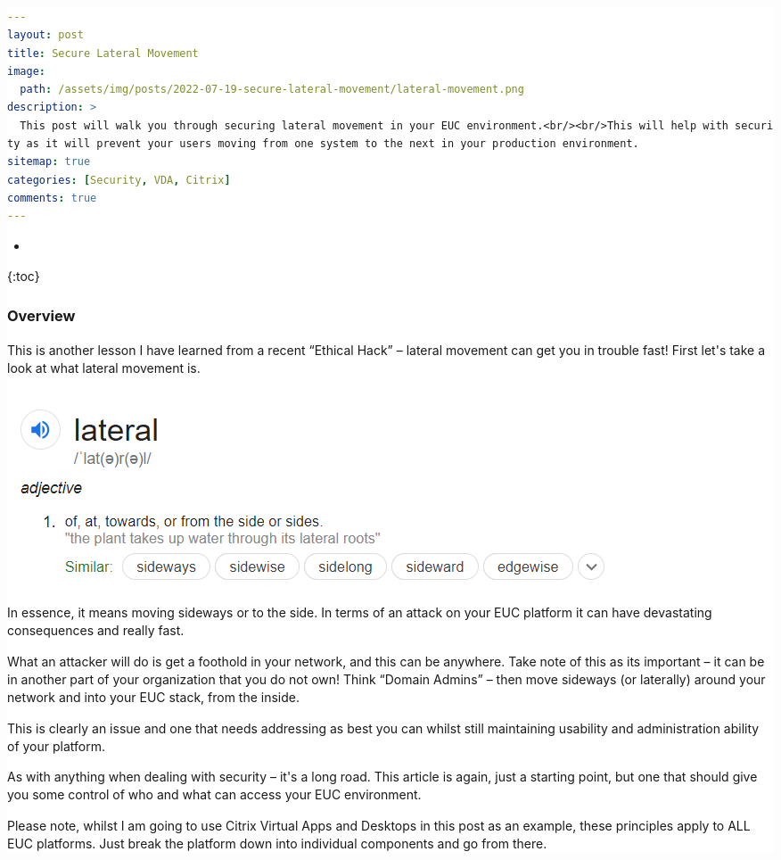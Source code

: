 ```yaml
---
layout: post
title: Secure Lateral Movement
image: 
  path: /assets/img/posts/2022-07-19-secure-lateral-movement/lateral-movement.png
description: >
  This post will walk you through securing lateral movement in your EUC environment.<br/><br/>This will help with security as it will prevent your users moving from one system to the next in your production environment. 
sitemap: true
categories: [Security, VDA, Citrix]
comments: true
---
```

* 
{:toc}

### Overview

This is another lesson I have learned from a recent “Ethical Hack” – lateral movement can get you in trouble fast! First let's take a look at what lateral movement is.

![](/assets/img/posts/2022-07-19-secure-lateral-movement/01.png)

In essence, it means moving sideways or to the side. In terms of an attack on your EUC platform it can have devastating consequences and really fast.

What an attacker will do is get a foothold in your network, and this can be anywhere. Take note of this as its important – it can be in another part of your organization that you do not own! Think “Domain Admins” – then move sideways (or laterally) around your network and into your EUC stack, from the inside.

This is clearly an issue and one that needs addressing as best you can whilst still maintaining usability and administration ability of your platform.

As with anything when dealing with security – it's a long road. This article is again, just a starting point, but one that should give you some control of who and what can access your EUC environment.

Please note, whilst I am going to use Citrix Virtual Apps and Desktops in this post as an example, these principles apply to ALL EUC platforms. Just break the platform down into individual components and go from there.
